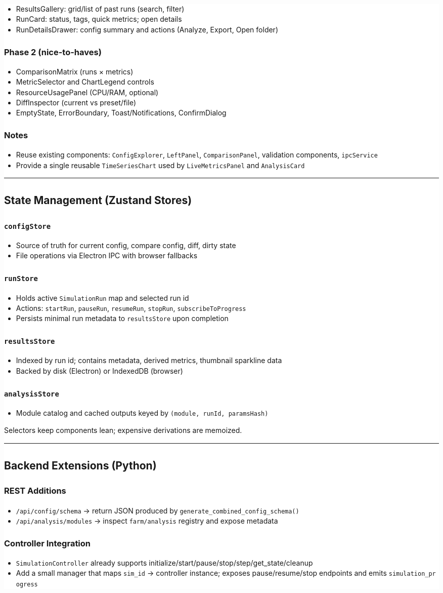   - ResultsGallery: grid/list of past runs (search, filter)
  - RunCard: status, tags, quick metrics; open details
  - RunDetailsDrawer: config summary and actions (Analyze, Export, Open folder)

### Phase 2 (nice-to-haves)
- ComparisonMatrix (runs × metrics)
- MetricSelector and ChartLegend controls
- ResourceUsagePanel (CPU/RAM, optional)
- DiffInspector (current vs preset/file)
- EmptyState, ErrorBoundary, Toast/Notifications, ConfirmDialog

### Notes
- Reuse existing components: `ConfigExplorer`, `LeftPanel`, `ComparisonPanel`, validation components, `ipcService`
- Provide a single reusable `TimeSeriesChart` used by `LiveMetricsPanel` and `AnalysisCard`

---

## State Management (Zustand Stores)

### `configStore`
- Source of truth for current config, compare config, diff, dirty state
- File operations via Electron IPC with browser fallbacks

### `runStore`
- Holds active `SimulationRun` map and selected run id
- Actions: `startRun`, `pauseRun`, `resumeRun`, `stopRun`, `subscribeToProgress`
- Persists minimal run metadata to `resultsStore` upon completion

### `resultsStore`
- Indexed by run id; contains metadata, derived metrics, thumbnail sparkline data
- Backed by disk (Electron) or IndexedDB (browser)

### `analysisStore`
- Module catalog and cached outputs keyed by `(module, runId, paramsHash)`

Selectors keep components lean; expensive derivations are memoized.

---

## Backend Extensions (Python)

### REST Additions
- `/api/config/schema` → return JSON produced by `generate_combined_config_schema()`
- `/api/analysis/modules` → inspect `farm/analysis` registry and expose metadata

### Controller Integration
- `SimulationController` already supports initialize/start/pause/stop/step/get_state/cleanup
- Add a small manager that maps `sim_id` → controller instance; exposes pause/resume/stop endpoints and emits `simulation_progress`
